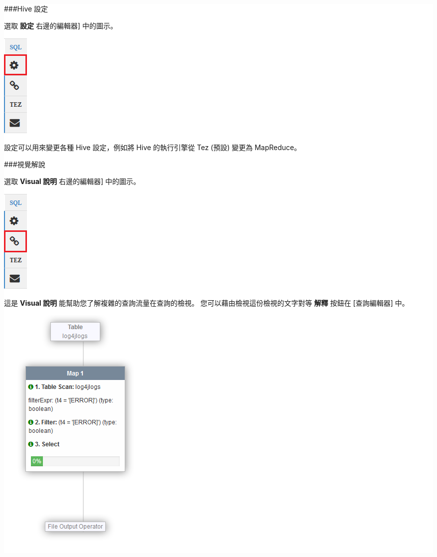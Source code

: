 ###Hive 設定

選取 __設定__ 右邊的編輯器] 中的圖示。

![圖示](./media/hdinsight-hadoop-use-hive-ambari-view/settings.png)

設定可以用來變更各種 Hive 設定，例如將 Hive 的執行引擎從 Tez (預設) 變更為 MapReduce。

###視覺解說

選取 __Visual 說明__ 右邊的編輯器] 中的圖示。

![圖示](./media/hdinsight-hadoop-use-hive-ambari-view/visualexplainicon.png)
    
這是 __Visual 說明__ 能幫助您了解複雜的查詢流量在查詢的檢視。 您可以藉由檢視這份檢視的文字對等 __解釋__ 按鈕在 [查詢編輯器] 中。

![視覺解說影像](./media/hdinsight-hadoop-use-hive-ambari-view/visualexplain.png)
